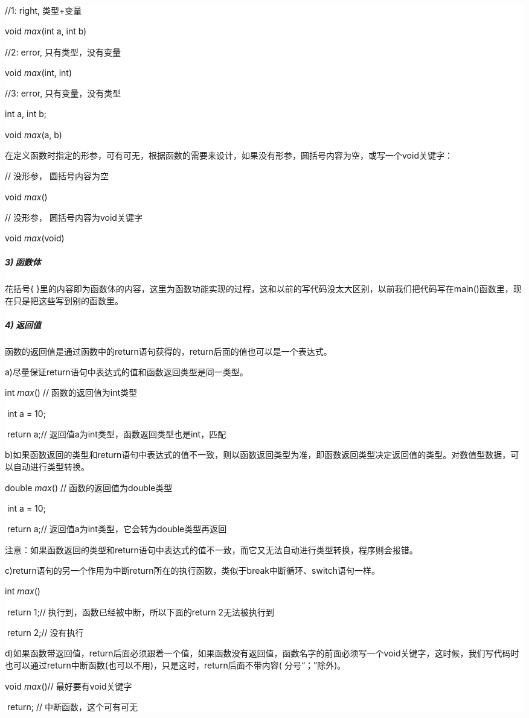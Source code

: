 //1: right, 类型+变量

void *max*(int a, int b)

//2: error, 只有类型，没有变量

void *max*(int, int)

//3: error, 只有变量，没有类型

int a, int b;

void *max*(a, b)

在定义函数时指定的形参，可有可无，根据函数的需要来设计，如果没有形参，圆括号内容为空，或写一个void关键字：

// 没形参， 圆括号内容为空

void *max*()

// 没形参， 圆括号内容为void关键字

void *max*(void)

##### 3) 函数体

花括号{ }里的内容即为函数体的内容，这里为函数功能实现的过程，这和以前的写代码没太大区别，以前我们把代码写在main()函数里，现在只是把这些写到别的函数里。

##### 4) 返回值

函数的返回值是通过函数中的return语句获得的，return后面的值也可以是一个表达式。

a)尽量保证return语句中表达式的值和函数返回类型是同一类型。

int *max*() // 函数的返回值为int类型

​       int a = 10;

​       return a;// 返回值a为int类型，函数返回类型也是int，匹配

b)如果函数返回的类型和return语句中表达式的值不一致，则以函数返回类型为准，即函数返回类型决定返回值的类型。对数值型数据，可以自动进行类型转换。

double *max*() // 函数的返回值为double类型

​       int a = 10;

​       return a;// 返回值a为int类型，它会转为double类型再返回

注意：如果函数返回的类型和return语句中表达式的值不一致，而它又无法自动进行类型转换，程序则会报错。

c)return语句的另一个作用为中断return所在的执行函数，类似于break中断循环、switch语句一样。

int *max*()

​       return 1;// 执行到，函数已经被中断，所以下面的return 2无法被执行到

​       return 2;// 没有执行

d)如果函数带返回值，return后面必须跟着一个值，如果函数没有返回值，函数名字的前面必须写一个void关键字，这时候，我们写代码时也可以通过return中断函数(也可以不用)，只是这时，return后面不带内容( 分号“；”除外)。

void *max*()// 最好要有void关键字

​       return; // 中断函数，这个可有可无

